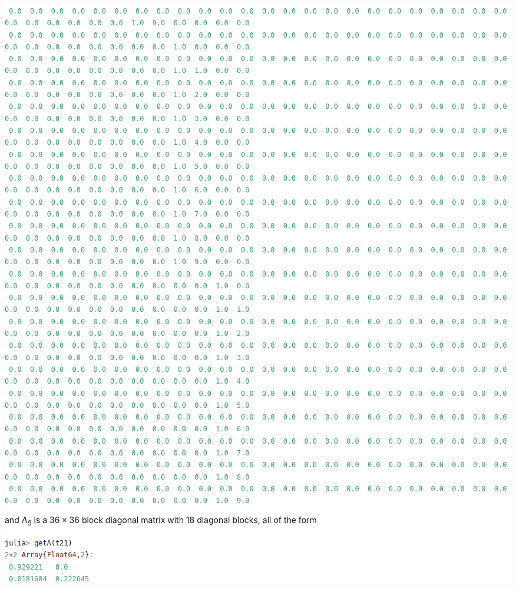 ````julia
 0.0  0.0  0.0  0.0  0.0  0.0  0.0  0.0  0.0  0.0  0.0  0.0  0.0  0.0  0.0  0.0  0.0  0.0  0.0  0.0  0.0  0.0  0.0  0.0  0.0  0.0  0.0  0.0  0.0  0.0  1.0  9.0  0.0  0.0  0.0  0.0
 0.0  0.0  0.0  0.0  0.0  0.0  0.0  0.0  0.0  0.0  0.0  0.0  0.0  0.0  0.0  0.0  0.0  0.0  0.0  0.0  0.0  0.0  0.0  0.0  0.0  0.0  0.0  0.0  0.0  0.0  0.0  0.0  1.0  0.0  0.0  0.0
 0.0  0.0  0.0  0.0  0.0  0.0  0.0  0.0  0.0  0.0  0.0  0.0  0.0  0.0  0.0  0.0  0.0  0.0  0.0  0.0  0.0  0.0  0.0  0.0  0.0  0.0  0.0  0.0  0.0  0.0  0.0  0.0  1.0  1.0  0.0  0.0
 0.0  0.0  0.0  0.0  0.0  0.0  0.0  0.0  0.0  0.0  0.0  0.0  0.0  0.0  0.0  0.0  0.0  0.0  0.0  0.0  0.0  0.0  0.0  0.0  0.0  0.0  0.0  0.0  0.0  0.0  0.0  0.0  1.0  2.0  0.0  0.0
 0.0  0.0  0.0  0.0  0.0  0.0  0.0  0.0  0.0  0.0  0.0  0.0  0.0  0.0  0.0  0.0  0.0  0.0  0.0  0.0  0.0  0.0  0.0  0.0  0.0  0.0  0.0  0.0  0.0  0.0  0.0  0.0  1.0  3.0  0.0  0.0
 0.0  0.0  0.0  0.0  0.0  0.0  0.0  0.0  0.0  0.0  0.0  0.0  0.0  0.0  0.0  0.0  0.0  0.0  0.0  0.0  0.0  0.0  0.0  0.0  0.0  0.0  0.0  0.0  0.0  0.0  0.0  0.0  1.0  4.0  0.0  0.0
 0.0  0.0  0.0  0.0  0.0  0.0  0.0  0.0  0.0  0.0  0.0  0.0  0.0  0.0  0.0  0.0  0.0  0.0  0.0  0.0  0.0  0.0  0.0  0.0  0.0  0.0  0.0  0.0  0.0  0.0  0.0  0.0  1.0  5.0  0.0  0.0
 0.0  0.0  0.0  0.0  0.0  0.0  0.0  0.0  0.0  0.0  0.0  0.0  0.0  0.0  0.0  0.0  0.0  0.0  0.0  0.0  0.0  0.0  0.0  0.0  0.0  0.0  0.0  0.0  0.0  0.0  0.0  0.0  1.0  6.0  0.0  0.0
 0.0  0.0  0.0  0.0  0.0  0.0  0.0  0.0  0.0  0.0  0.0  0.0  0.0  0.0  0.0  0.0  0.0  0.0  0.0  0.0  0.0  0.0  0.0  0.0  0.0  0.0  0.0  0.0  0.0  0.0  0.0  0.0  1.0  7.0  0.0  0.0
 0.0  0.0  0.0  0.0  0.0  0.0  0.0  0.0  0.0  0.0  0.0  0.0  0.0  0.0  0.0  0.0  0.0  0.0  0.0  0.0  0.0  0.0  0.0  0.0  0.0  0.0  0.0  0.0  0.0  0.0  0.0  0.0  1.0  8.0  0.0  0.0
 0.0  0.0  0.0  0.0  0.0  0.0  0.0  0.0  0.0  0.0  0.0  0.0  0.0  0.0  0.0  0.0  0.0  0.0  0.0  0.0  0.0  0.0  0.0  0.0  0.0  0.0  0.0  0.0  0.0  0.0  0.0  0.0  1.0  9.0  0.0  0.0
 0.0  0.0  0.0  0.0  0.0  0.0  0.0  0.0  0.0  0.0  0.0  0.0  0.0  0.0  0.0  0.0  0.0  0.0  0.0  0.0  0.0  0.0  0.0  0.0  0.0  0.0  0.0  0.0  0.0  0.0  0.0  0.0  0.0  0.0  1.0  0.0
 0.0  0.0  0.0  0.0  0.0  0.0  0.0  0.0  0.0  0.0  0.0  0.0  0.0  0.0  0.0  0.0  0.0  0.0  0.0  0.0  0.0  0.0  0.0  0.0  0.0  0.0  0.0  0.0  0.0  0.0  0.0  0.0  0.0  0.0  1.0  1.0
 0.0  0.0  0.0  0.0  0.0  0.0  0.0  0.0  0.0  0.0  0.0  0.0  0.0  0.0  0.0  0.0  0.0  0.0  0.0  0.0  0.0  0.0  0.0  0.0  0.0  0.0  0.0  0.0  0.0  0.0  0.0  0.0  0.0  0.0  1.0  2.0
 0.0  0.0  0.0  0.0  0.0  0.0  0.0  0.0  0.0  0.0  0.0  0.0  0.0  0.0  0.0  0.0  0.0  0.0  0.0  0.0  0.0  0.0  0.0  0.0  0.0  0.0  0.0  0.0  0.0  0.0  0.0  0.0  0.0  0.0  1.0  3.0
 0.0  0.0  0.0  0.0  0.0  0.0  0.0  0.0  0.0  0.0  0.0  0.0  0.0  0.0  0.0  0.0  0.0  0.0  0.0  0.0  0.0  0.0  0.0  0.0  0.0  0.0  0.0  0.0  0.0  0.0  0.0  0.0  0.0  0.0  1.0  4.0
 0.0  0.0  0.0  0.0  0.0  0.0  0.0  0.0  0.0  0.0  0.0  0.0  0.0  0.0  0.0  0.0  0.0  0.0  0.0  0.0  0.0  0.0  0.0  0.0  0.0  0.0  0.0  0.0  0.0  0.0  0.0  0.0  0.0  0.0  1.0  5.0
 0.0  0.0  0.0  0.0  0.0  0.0  0.0  0.0  0.0  0.0  0.0  0.0  0.0  0.0  0.0  0.0  0.0  0.0  0.0  0.0  0.0  0.0  0.0  0.0  0.0  0.0  0.0  0.0  0.0  0.0  0.0  0.0  0.0  0.0  1.0  6.0
 0.0  0.0  0.0  0.0  0.0  0.0  0.0  0.0  0.0  0.0  0.0  0.0  0.0  0.0  0.0  0.0  0.0  0.0  0.0  0.0  0.0  0.0  0.0  0.0  0.0  0.0  0.0  0.0  0.0  0.0  0.0  0.0  0.0  0.0  1.0  7.0
 0.0  0.0  0.0  0.0  0.0  0.0  0.0  0.0  0.0  0.0  0.0  0.0  0.0  0.0  0.0  0.0  0.0  0.0  0.0  0.0  0.0  0.0  0.0  0.0  0.0  0.0  0.0  0.0  0.0  0.0  0.0  0.0  0.0  0.0  1.0  8.0
 0.0  0.0  0.0  0.0  0.0  0.0  0.0  0.0  0.0  0.0  0.0  0.0  0.0  0.0  0.0  0.0  0.0  0.0  0.0  0.0  0.0  0.0  0.0  0.0  0.0  0.0  0.0  0.0  0.0  0.0  0.0  0.0  0.0  0.0  1.0  9.0

````




and $\Lambda_\theta$ is a $36\times36$ block diagonal matrix with $18$ diagonal blocks, all of the form
````julia
julia> getΛ(t21)
2×2 Array{Float64,2}:
 0.929221   0.0     
 0.0181684  0.222645

````

